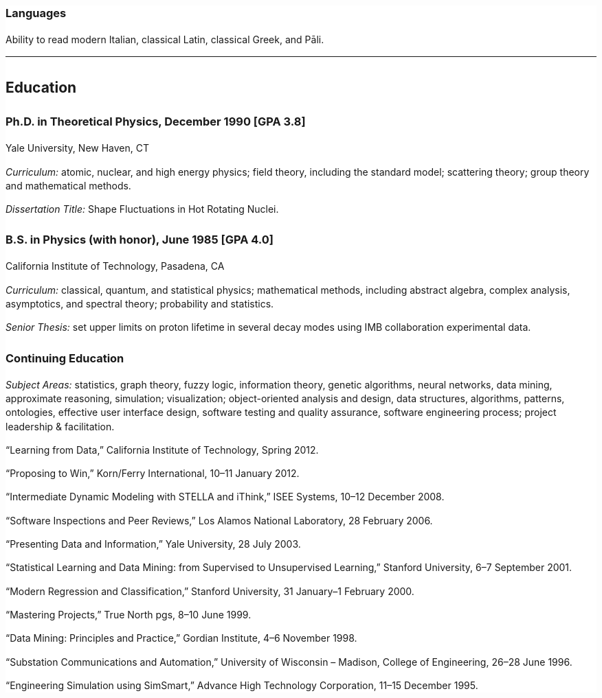 ### Languages

Ability to read modern Italian, classical Latin, classical Greek, and Pāli.

* * * * *

Education
---------

### Ph.D. in Theoretical Physics, December 1990 [GPA 3.8]

Yale University, New Haven, CT

*Curriculum:* atomic, nuclear, and high energy physics; field theory, including the standard model; scattering theory; group theory and mathematical methods.

*Dissertation Title:* Shape Fluctuations in Hot Rotating Nuclei.

### B.S. in Physics (with honor), June 1985 [GPA 4.0]

California Institute of Technology, Pasadena, CA

*Curriculum:* classical, quantum, and statistical physics; mathematical methods, including abstract algebra, complex analysis, asymptotics, and spectral theory; probability and statistics.

*Senior Thesis:* set upper limits on proton lifetime in several decay modes using IMB collaboration experimental data.

### Continuing Education

*Subject Areas:* statistics, graph theory, fuzzy logic, information theory, genetic algorithms, neural networks, data mining, approximate reasoning, simulation; visualization; object-oriented analysis and design, data structures, algorithms, patterns, ontologies, effective user interface design, software testing and quality assurance, software engineering process; project leadership & facilitation.

“Learning from Data,” California Institute of Technology, Spring 2012.

“Proposing to Win,” Korn/Ferry International, 10–11 January 2012.

“Intermediate Dynamic Modeling with STELLA and iThink,” ISEE Systems, 10–12 December 2008.

“Software Inspections and Peer Reviews,” Los Alamos National Laboratory, 28 February 2006.

“Presenting Data and Information,” Yale University, 28 July 2003.

“Statistical Learning and Data Mining: from Supervised to Unsupervised Learning,” Stanford University, 6–7 September 2001.

“Modern Regression and Classification,” Stanford University, 31 January–1 February 2000.

“Mastering Projects,” True North pgs, 8–10 June 1999.

“Data Mining: Principles and Practice,” Gordian Institute, 4–6 November 1998.

“Substation Communications and Automation,” University of Wisconsin – Madison, College of Engineering, 26–28 June 1996.

“Engineering Simulation using SimSmart,” Advance High Technology Corporation, 11–15 December 1995.
